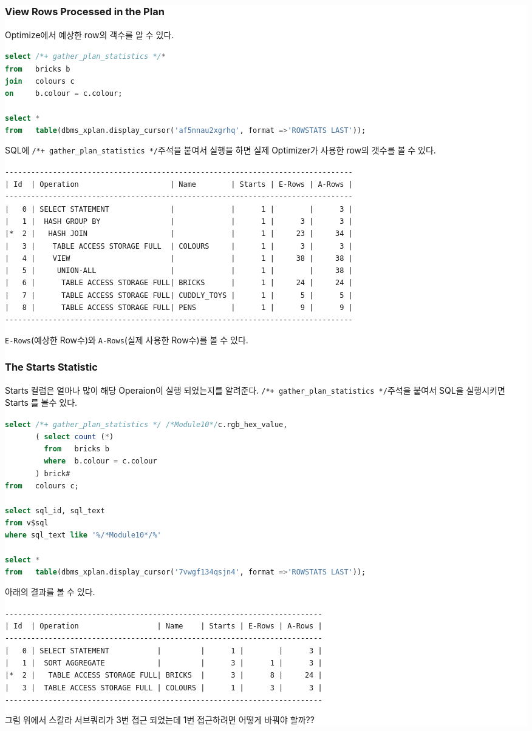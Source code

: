 ### View Rows Processed in the Plan
Optimize에서 예상한 row의 객수를 알 수 있다.

```sql
select /*+ gather_plan_statistics */*
from   bricks b
join   colours c
on     b.colour = c.colour;

select * 
from   table(dbms_xplan.display_cursor('af5nnau2xgrhq', format =>'ROWSTATS LAST'));
```
SQL에 `/*+ gather_plan_statistics */`주석을 붙여서 실행을 하면 실제 Optimizer가 사용한 row의 갯수를 볼 수 있다.
```text
--------------------------------------------------------------------------------
| Id  | Operation                     | Name        | Starts | E-Rows | A-Rows |
--------------------------------------------------------------------------------
|   0 | SELECT STATEMENT              |             |      1 |        |      3 |
|   1 |  HASH GROUP BY                |             |      1 |      3 |      3 |
|*  2 |   HASH JOIN                   |             |      1 |     23 |     34 |
|   3 |    TABLE ACCESS STORAGE FULL  | COLOURS     |      1 |      3 |      3 |
|   4 |    VIEW                       |             |      1 |     38 |     38 |
|   5 |     UNION-ALL                 |             |      1 |        |     38 |
|   6 |      TABLE ACCESS STORAGE FULL| BRICKS      |      1 |     24 |     24 |
|   7 |      TABLE ACCESS STORAGE FULL| CUDDLY_TOYS |      1 |      5 |      5 |
|   8 |      TABLE ACCESS STORAGE FULL| PENS        |      1 |      9 |      9 |
--------------------------------------------------------------------------------
```
`E-Rows`(예상한 Row수)와 `A-Rows`(실제 사용한 Row수)를 볼 수 있다.

### The Starts Statistic
Starts 컬럼은 얼마나 많이 해당 Operaion이 실행 되었는지를 알려준다. `/*+ gather_plan_statistics */`주석을 붙여서 SQL을 실행시키면 Starts 를 볼수 있다.
```sql
select /*+ gather_plan_statistics */ /*Module10*/c.rgb_hex_value,
       ( select count (*)
         from   bricks b
         where  b.colour = c.colour 
       ) brick#
from   colours c;

select sql_id, sql_text
from v$sql
where sql_text like '%/*Module10*/%'

select * 
from   table(dbms_xplan.display_cursor('7vwgf134qsjn4', format =>'ROWSTATS LAST'));
```
아래의 결과를 볼 수 있다.
```text
-------------------------------------------------------------------------
| Id  | Operation                  | Name    | Starts | E-Rows | A-Rows |
-------------------------------------------------------------------------
|   0 | SELECT STATEMENT           |         |      1 |        |      3 |
|   1 |  SORT AGGREGATE            |         |      3 |      1 |      3 |
|*  2 |   TABLE ACCESS STORAGE FULL| BRICKS  |      3 |      8 |     24 |
|   3 |  TABLE ACCESS STORAGE FULL | COLOURS |      1 |      3 |      3 |
-------------------------------------------------------------------------
```
그럼 위에서 스칼라 서브쿼리가 3번 접근 되었는데 1번 접근하려면 어떻게 바꿔야 할까??
